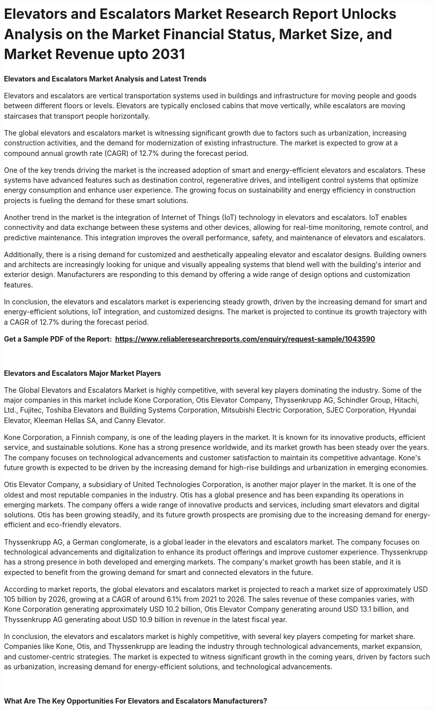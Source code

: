 <p><h1>Elevators and Escalators Market Research Report Unlocks Analysis on the Market Financial Status, Market Size, and Market Revenue upto 2031</h1></p><p><strong>Elevators and Escalators Market Analysis and Latest Trends</strong></p>
<p><p>Elevators and escalators are vertical transportation systems used in buildings and infrastructure for moving people and goods between different floors or levels. Elevators are typically enclosed cabins that move vertically, while escalators are moving staircases that transport people horizontally.</p><p>The global elevators and escalators market is witnessing significant growth due to factors such as urbanization, increasing construction activities, and the demand for modernization of existing infrastructure. The market is expected to grow at a compound annual growth rate (CAGR) of 12.7% during the forecast period.</p><p>One of the key trends driving the market is the increased adoption of smart and energy-efficient elevators and escalators. These systems have advanced features such as destination control, regenerative drives, and intelligent control systems that optimize energy consumption and enhance user experience. The growing focus on sustainability and energy efficiency in construction projects is fueling the demand for these smart solutions.</p><p>Another trend in the market is the integration of Internet of Things (IoT) technology in elevators and escalators. IoT enables connectivity and data exchange between these systems and other devices, allowing for real-time monitoring, remote control, and predictive maintenance. This integration improves the overall performance, safety, and maintenance of elevators and escalators.</p><p>Additionally, there is a rising demand for customized and aesthetically appealing elevator and escalator designs. Building owners and architects are increasingly looking for unique and visually appealing systems that blend well with the building's interior and exterior design. Manufacturers are responding to this demand by offering a wide range of design options and customization features.</p><p>In conclusion, the elevators and escalators market is experiencing steady growth, driven by the increasing demand for smart and energy-efficient solutions, IoT integration, and customized designs. The market is projected to continue its growth trajectory with a CAGR of 12.7% during the forecast period.</p></p>
<p><strong>Get a Sample PDF of the Report:&nbsp; <a href="https://www.reliableresearchreports.com/enquiry/request-sample/1043590">https://www.reliableresearchreports.com/enquiry/request-sample/1043590</a></strong></p>
<p>&nbsp;</p>
<p><strong>Elevators and Escalators Major Market Players</strong></p>
<p><p>The Global Elevators and Escalators Market is highly competitive, with several key players dominating the industry. Some of the major companies in this market include Kone Corporation, Otis Elevator Company, Thyssenkrupp AG, Schindler Group, Hitachi, Ltd., Fujitec, Toshiba Elevators and Building Systems Corporation, Mitsubishi Electric Corporation, SJEC Corporation, Hyundai Elevator, Kleeman Hellas SA, and Canny Elevator.</p><p>Kone Corporation, a Finnish company, is one of the leading players in the market. It is known for its innovative products, efficient service, and sustainable solutions. Kone has a strong presence worldwide, and its market growth has been steady over the years. The company focuses on technological advancements and customer satisfaction to maintain its competitive advantage. Kone's future growth is expected to be driven by the increasing demand for high-rise buildings and urbanization in emerging economies.</p><p>Otis Elevator Company, a subsidiary of United Technologies Corporation, is another major player in the market. It is one of the oldest and most reputable companies in the industry. Otis has a global presence and has been expanding its operations in emerging markets. The company offers a wide range of innovative products and services, including smart elevators and digital solutions. Otis has been growing steadily, and its future growth prospects are promising due to the increasing demand for energy-efficient and eco-friendly elevators.</p><p>Thyssenkrupp AG, a German conglomerate, is a global leader in the elevators and escalators market. The company focuses on technological advancements and digitalization to enhance its product offerings and improve customer experience. Thyssenkrupp has a strong presence in both developed and emerging markets. The company's market growth has been stable, and it is expected to benefit from the growing demand for smart and connected elevators in the future.</p><p>According to market reports, the global elevators and escalators market is projected to reach a market size of approximately USD 105 billion by 2026, growing at a CAGR of around 6.1% from 2021 to 2026. The sales revenue of these companies varies, with Kone Corporation generating approximately USD 10.2 billion, Otis Elevator Company generating around USD 13.1 billion, and Thyssenkrupp AG generating about USD 10.9 billion in revenue in the latest fiscal year.</p><p>In conclusion, the elevators and escalators market is highly competitive, with several key players competing for market share. Companies like Kone, Otis, and Thyssenkrupp are leading the industry through technological advancements, market expansion, and customer-centric strategies. The market is expected to witness significant growth in the coming years, driven by factors such as urbanization, increasing demand for energy-efficient solutions, and technological advancements.</p></p>
<p>&nbsp;</p>
<p><strong>What Are The Key Opportunities For Elevators and Escalators Manufacturers?</strong></p>